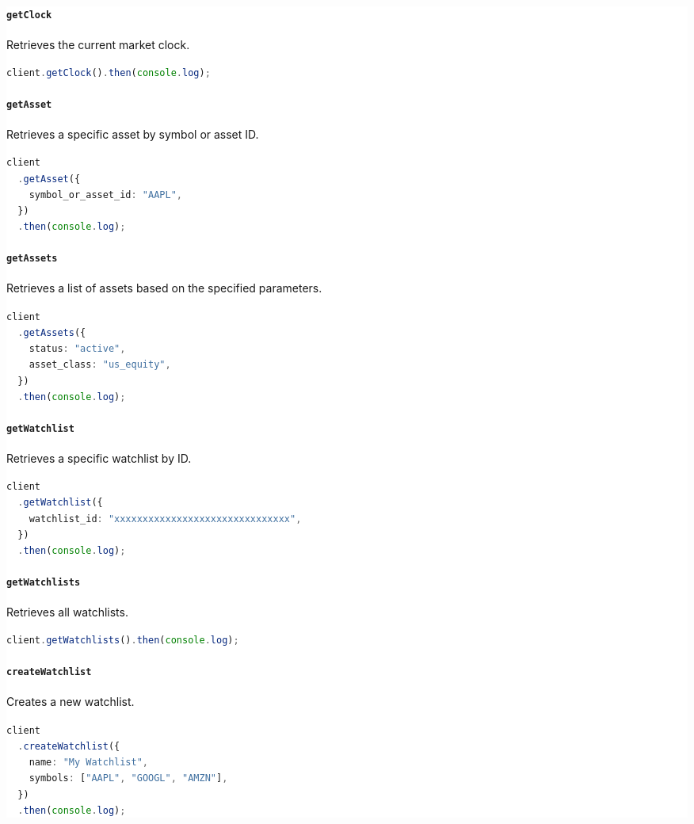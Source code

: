 #### `getClock`

Retrieves the current market clock.

```typescript
client.getClock().then(console.log);
```

#### `getAsset`

Retrieves a specific asset by symbol or asset ID.

```typescript
client
  .getAsset({
    symbol_or_asset_id: "AAPL",
  })
  .then(console.log);
```

#### `getAssets`

Retrieves a list of assets based on the specified parameters.

```typescript
client
  .getAssets({
    status: "active",
    asset_class: "us_equity",
  })
  .then(console.log);
```

#### `getWatchlist`

Retrieves a specific watchlist by ID.

```typescript
client
  .getWatchlist({
    watchlist_id: "xxxxxxxxxxxxxxxxxxxxxxxxxxxxxxx",
  })
  .then(console.log);
```

#### `getWatchlists`

Retrieves all watchlists.

```typescript
client.getWatchlists().then(console.log);
```

#### `createWatchlist`

Creates a new watchlist.

```typescript
client
  .createWatchlist({
    name: "My Watchlist",
    symbols: ["AAPL", "GOOGL", "AMZN"],
  })
  .then(console.log);
```

